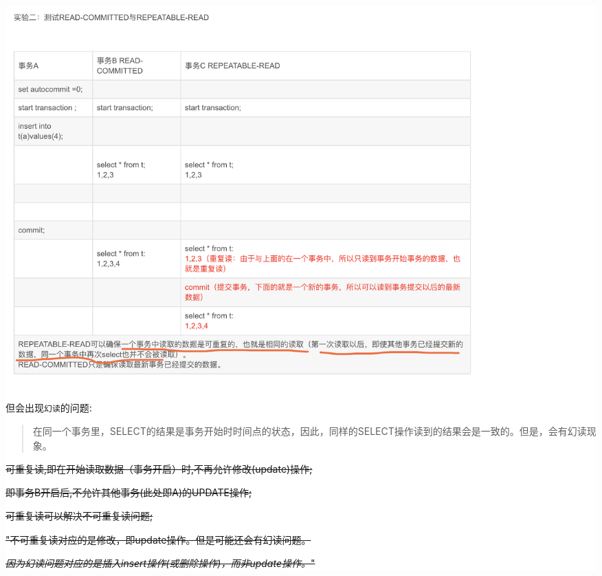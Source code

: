<img src="事务的四种隔离级别/c6.png" width = 80% height = 100% />

<br>


但会出现`幻读`的问题:

> 在同一个事务里，SELECT的结果是事务开始时时间点的状态，因此，同样的SELECT操作读到的结果会是一致的。但是，会有幻读现象。


~~可重复读,即在开始读取数据（事务开启）时,不再允许修改(update)操作;~~

~~即事务B开启后,不允许其他事务(此处即A)的UPDATE操作;~~


~~可重复读可以解决不可重复读问题;~~

~~"不可重复读对应的是修改，即update操作。但是可能还会有幻读问题。~~

~~*因为幻读问题对应的是插入insert操作(或删除操作)，而非update操作。*"~~
